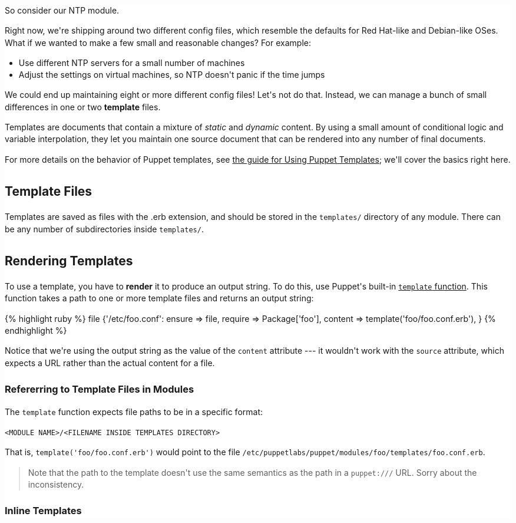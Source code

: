 So consider our NTP module.

Right now, we're shipping around two different config files, which resemble the defaults for Red Hat-like and Debian-like OSes. What if we wanted to make a few small and reasonable changes? For example:

* Use different NTP servers for a small number of machines
* Adjust the settings on virtual machines, so NTP doesn't panic if the time jumps

We could end up maintaining eight or more different config files! Let's not do that. Instead, we can manage a bunch of small differences in one or two **template** files.

Templates are documents that contain a mixture of _static_ and _dynamic_ content. By using a small amount of conditional logic and variable interpolation, they let you maintain one source document that can be rendered into any number of final documents.

For more details on the behavior of Puppet templates, see [the guide for Using Puppet Templates][pgtemplating]; we'll cover the basics right here.

[pgtemplating]: /guides/templating.html

Template Files
-----

Templates are saved as files with the .erb extension, and should be stored in the `templates/` directory of any module. There can be any number of subdirectories inside `templates/`.

Rendering Templates
-----

To use a template, you have to **render** it to produce an output string. To do this, use Puppet's built-in [`template` function][template_function]. This function takes a path to one or more template files and returns an output string:

[template_function]: /references/stable/function.html#template

{% highlight ruby %}
    file {'/etc/foo.conf':
      ensure  => file,
      require => Package['foo'],
      content => template('foo/foo.conf.erb'),
    }
{% endhighlight %}

Notice that we're using the output string as the value of the `content` attribute --- it wouldn't work with the `source` attribute, which expects a URL rather than the actual content for a file.

### Refererring to Template Files in Modules

The `template` function expects file paths to be in a specific format:

`<MODULE NAME>/<FILENAME INSIDE TEMPLATES DIRECTORY>`

That is, `template('foo/foo.conf.erb')` would point to the file `/etc/puppetlabs/puppet/modules/foo/templates/foo.conf.erb`.

> Note that the path to the template doesn't use the same semantics as the path in a `puppet:///` URL. Sorry about the inconsistency.


### Inline Templates


[erb]: http://ruby-doc.org/stdlib-1.8.7/libdoc/erb/rdoc/ERB.html
[template_syntax]: /guides/templating.html#erb-template-syntax
[functions]: /puppet/latest/reference/lang_functions.html
[function_reference]: /references/stable/function.html
[dl]: http://info.puppetlabs.com/download-pe.html
[quick]: http://docs.puppetlabs.com/pe/latest/quick_start.html